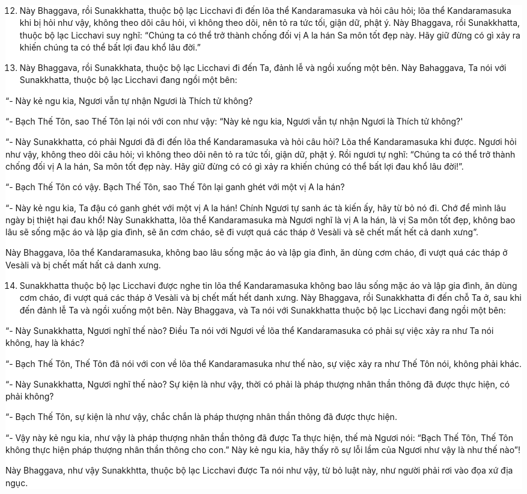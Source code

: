 12. Này Bhaggava, rồi Sunakkhatta, thuộc bộ lạc Licchavi đi đến lõa thể Kandaramasuka và hỏi câu hỏi;
lõa thể Kandaramasuka khi bị hỏi như vậy, không theo dõi câu hỏi, vì không theo dõi, nên tỏ ra tức tối,
giận dữ, phật ý. Này Bhaggava, rồi Sunakkhatta, thuộc bộ lạc Licchavi suy nghĩ: “Chúng ta có thể trở
thành chống đối vị A la hán Sa môn tốt đẹp này. Hãy giữ đừng có gì xảy ra khiến chúng ta có thể bất lợi
đau khổ lâu đời.”

13. Này Bhaggava, rồi Sunakkhata, thuộc bộ lạc Licchavi đi đến Ta, đảnh lễ và ngồi xuống một bên.
Này Bahaggava, Ta nói với Sunakkhatta, thuộc bộ lạc Licchavi đang ngồi một bên:

“- Này kẻ ngu kia, Ngươi vẫn tự nhận Ngươi là Thích tử không?

“- Bạch Thế Tôn, sao Thế Tôn lại nói với con như vậy: “Này kẻ ngu kia, Ngươi vẫn tự nhận Ngươi là
Thích tử không?'

“- Này Sunakkhatta, có phải Ngươi đã đi đến lõa thể Kandaramasuka và hỏi câu hỏi? Lõa thể
Kandaramasuka khi được. Ngươi hỏi như vậy, không theo dõi câu hỏi; vì không theo dõi nên tỏ ra tức
tối, giận dữ, phật ý. Rồi ngươi tự nghĩ: “Chúng ta có thể trở thành chống đối vị A la hán, Sa môn tốt đẹp
này. Hãy giữ đừng có có gì xảy ra khiến chúng có thể bất lợi đau khổ lâu đời!”.

“- Bạch Thế Tôn có vậy. Bạch Thế Tôn, sao Thế Tôn lại ganh ghét với một vị A la hán?

“- Này kẻ ngu kia, Ta đậu có ganh ghét với một vị A la hán! Chính Ngươi tự sanh ác tà kiến ấy, hãy từ
bỏ nó đi. Chớ để mình lâu ngày bị thiệt hại đau khổ! Này Sunakkhatta, lõa thể Kandaramasuka mà
Ngươi nghĩ là vị A la hán, là vị Sa môn tốt đẹp, không bao lâu sẽ sống mặc áo và lập gia đình, sẽ ăn cơm
cháo, sẽ đi vượt quá các tháp ở Vesàli và sẽ chết mất hết cả danh xưng”.

Này Bhaggava, lõa thể Kandaramasuka, không bao lâu sống mặc áo và lập gia đình, ăn dùng cơm cháo,
đi vượt quá các tháp ở Vesàli và bị chết mất hất cả danh xưng.

14. Sunakkhatta thuộc bộ lạc Licchavi được nghe tin lõa thể Kandaramasuka không bao lâu sống mặc áo
và lập gia đình, ăn dùng cơm cháo, đi vượt quá các tháp ở Vesàli và bị chết mất hết danh xưng. Này
Bhaggava, rồi Sunakkhatta đi đến chỗ Ta ở, sau khi đến đảnh lễ Ta và ngồi xuống một bên. Này
Bhaggava, và Ta nói với Sunakkhatta thuộc bộ lạc Licchavi đang ngồi một bên:

“- Này Sunakkhatta, Ngươi nghĩ thế nào? Ðiều Ta nói với Ngươi về lõa thể Kandaramasuka có phải sự
việc xảy ra như Ta nói không, hay là khác?

“- Bạch Thế Tôn, Thế Tôn đã nói với con về lõa thể Kandaramasuka như thế nào, sự việc xảy ra như
Thế Tôn nói, không phải khác.

“- Này Sunakkhatta, Ngươi nghĩ thế nào? Sự kiện là như vậy, thời có phải là pháp thượng nhân thần
thông đã được thực hiện, có phải không?

“- Bạch Thế Tôn, sự kiện là như vậy, chắc chắn là pháp thượng nhân thần thông đã được thực hiện.

“- Vậy này kẻ ngu kia, như vậy là pháp thượng nhân thần thông đã được Ta thực hiện, thế mà Ngươi
nói: “Bạch Thế Tôn, Thế Tôn không thực hiện pháp thượng nhân thần thông cho con.” Này kẻ ngu kia,
hãy thấy rõ sự lỗi lầm của Ngươi như vậy là như thế nào”!

Này Bhaggava, như vậy Sunakkhtta, thuộc bộ lạc Licchavi được Ta nói như vậy, từ bỏ luật này, như
người phải rơi vào đọa xứ địa ngục.
